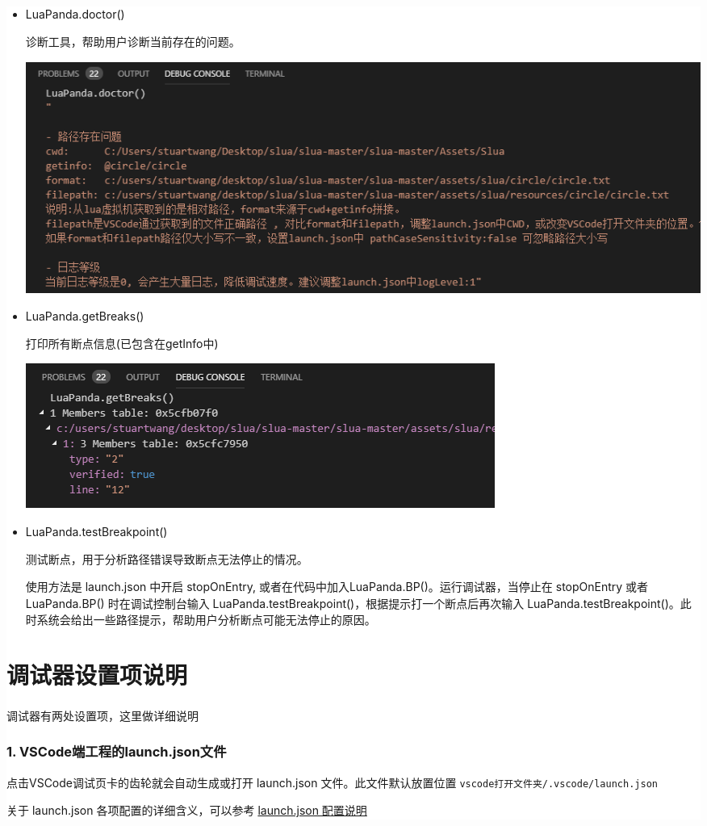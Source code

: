 + LuaPanda.doctor()

  诊断工具，帮助用户诊断当前存在的问题。

  ![doctor_complete](../Res/access_introduction/doctor_complete.png)

+ LuaPanda.getBreaks()

  打印所有断点信息(已包含在getInfo中)

  ![get_breaks_complete](../Res/access_introduction/get_breaks_complete.png)

+ LuaPanda.testBreakpoint()

  测试断点，用于分析路径错误导致断点无法停止的情况。

  使用方法是 launch.json 中开启 stopOnEntry, 或者在代码中加入LuaPanda.BP()。运行调试器，当停止在 stopOnEntry 或者 LuaPanda.BP() 时在调试控制台输入 LuaPanda.testBreakpoint()，根据提示打一个断点后再次输入 LuaPanda.testBreakpoint()。此时系统会给出一些路径提示，帮助用户分析断点可能无法停止的原因。
  
  

# 调试器设置项说明

调试器有两处设置项，这里做详细说明

### 1. VSCode端工程的launch.json文件

点击VSCode调试页卡的齿轮就会自动生成或打开 launch.json 文件。此文件默认放置位置 `vscode打开文件夹/.vscode/launch.json`

关于 launch.json 各项配置的详细含义，可以参考 [launch.json 配置说明](./launch-json-introduction.md)
